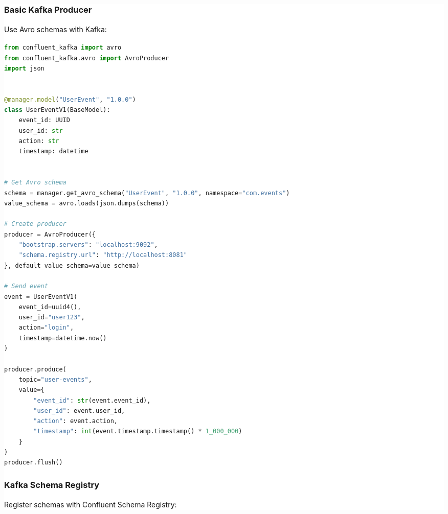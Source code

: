 ### Basic Kafka Producer

Use Avro schemas with Kafka:

```python
from confluent_kafka import avro
from confluent_kafka.avro import AvroProducer
import json


@manager.model("UserEvent", "1.0.0")
class UserEventV1(BaseModel):
    event_id: UUID
    user_id: str
    action: str
    timestamp: datetime


# Get Avro schema
schema = manager.get_avro_schema("UserEvent", "1.0.0", namespace="com.events")
value_schema = avro.loads(json.dumps(schema))

# Create producer
producer = AvroProducer({
    "bootstrap.servers": "localhost:9092",
    "schema.registry.url": "http://localhost:8081"
}, default_value_schema=value_schema)

# Send event
event = UserEventV1(
    event_id=uuid4(),
    user_id="user123",
    action="login",
    timestamp=datetime.now()
)

producer.produce(
    topic="user-events",
    value={
        "event_id": str(event.event_id),
        "user_id": event.user_id,
        "action": event.action,
        "timestamp": int(event.timestamp.timestamp() * 1_000_000)
    }
)
producer.flush()
```

### Kafka Schema Registry

Register schemas with Confluent Schema Registry:
